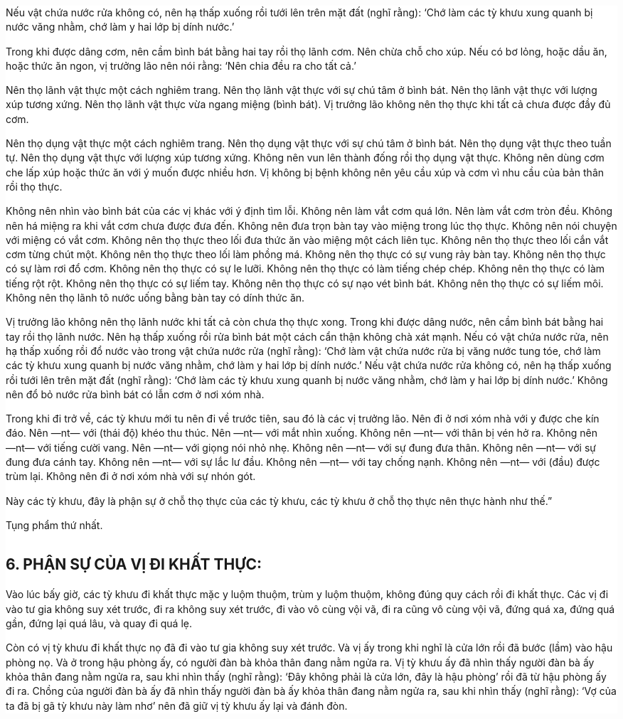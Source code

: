 Nếu vật chứa nước rửa không có, nên hạ thấp xuống rồi tưới lên trên mặt đất (nghĩ rằng): ‘Chớ làm các tỳ khưu xung quanh bị nước văng nhằm, chớ làm y hai lớp bị dính nước.’

Trong khi được dâng cơm, nên cầm bình bát bằng hai tay rồi thọ lãnh cơm. Nên chừa chỗ cho xúp. Nếu có bơ lỏng, hoặc dầu ăn, hoặc thức ăn ngon, vị trưởng lão nên nói rằng: ‘Nên chia đều ra cho tất cả.’

Nên thọ lãnh vật thực một cách nghiêm trang. Nên thọ lãnh vật thực với sự chú tâm ở bình bát. Nên thọ lãnh vật thực với lượng xúp tương xứng. Nên thọ lãnh vật thực vừa ngang miệng (bình bát). Vị trưởng lão không nên thọ thực khi tất cả chưa được đầy đủ cơm.

Nên thọ dụng vật thực một cách nghiêm trang. Nên thọ dụng vật thực với sự chú tâm ở bình bát. Nên thọ dụng vật thực theo tuần tự. Nên thọ dụng vật thực với lượng xúp tương xứng. Không nên vun lên thành đống rồi thọ dụng vật thực. Không nên dùng cơm che lấp xúp hoặc thức ăn với ý muốn được nhiều hơn. Vị không bị bệnh không nên yêu cầu xúp và cơm vì nhu cầu của bản thân rồi thọ thực.

Không nên nhìn vào bình bát của các vị khác với ý định tìm lỗi. Không nên làm vắt cơm quá lớn. Nên làm vắt cơm tròn đều. Không nên há miệng ra khi vắt cơm chưa được đưa đến. Không nên đưa trọn bàn tay vào miệng trong lúc thọ thực. Không nên nói chuyện với miệng có vắt cơm. Không nên thọ thực theo lối đưa thức ăn vào miệng một cách liên tục. Không nên thọ thực theo lối cắn vắt cơm từng chút một. Không nên thọ thực theo lối làm phồng má. Không nên thọ thực có sự vung rảy bàn tay. Không nên thọ thực có sự làm rơi đổ cơm. Không nên thọ thực có sự le lưỡi. Không nên thọ thực có làm tiếng chép chép. Không nên thọ thực có làm tiếng rột rột. Không nên thọ thực có sự liếm tay. Không nên thọ thực có sự nạo vét bình bát. Không nên thọ thực có sự liếm môi. Không nên thọ lãnh tô nước uống bằng bàn tay có dính thức ăn.

Vị trưởng lão không nên thọ lãnh nước khi tất cả còn chưa thọ thực xong. Trong khi được dâng nước, nên cầm bình bát bằng hai tay rồi thọ lãnh nước. Nên hạ thấp xuống rồi rửa bình bát một cách cẩn thận không chà xát mạnh. Nếu có vật chứa nước rửa, nên hạ thấp xuống rồi đổ nước vào trong vật chứa nước rửa (nghĩ rằng): ‘Chớ làm vật chứa nước rửa bị văng nước tung tóe, chớ làm các tỳ khưu xung quanh bị nước văng nhằm, chớ làm y hai lớp bị dính nước.’ Nếu vật chứa nước rửa không có, nên hạ thấp xuống rồi tưới lên trên mặt đất (nghĩ rằng): ‘Chớ làm các tỳ khưu xung quanh bị nước văng nhằm, chớ làm y hai lớp bị dính nước.’ Không nên đổ bỏ nước rửa bình bát có lẫn cơm ở nơi xóm nhà.

Trong khi đi trở về, các tỳ khưu mới tu nên đi về trước tiên, sau đó là các vị trưởng lão. Nên đi ở nơi xóm nhà với y được che kín đáo. Nên ―nt― với (thái độ) khéo thu thúc. Nên ―nt― với mắt nhìn xuống. Không nên ―nt― với thân bị vén hở ra. Không nên ―nt― với tiếng cười vang. Nên ―nt― với giọng nói nhỏ nhẹ. Không nên ―nt― với sự đung đưa thân. Không nên ―nt― với sự đung đưa cánh tay. Không nên ―nt― với sự lắc lư đầu. Không nên ―nt― với tay chống nạnh. Không nên ―nt― với (đầu) được trùm lại. Không nên đi ở nơi xóm nhà với sự nhón gót.

Này các tỳ khưu, đây là phận sự ở chỗ thọ thực của các tỳ khưu, các tỳ khưu ở chỗ thọ thực nên thực hành như thế.”

Tụng phẩm thứ nhất.

## 6\. PHẬN SỰ CỦA VỊ ĐI KHẤT THỰC:

Vào lúc bấy giờ, các tỳ khưu đi khất thực mặc y luộm thuộm, trùm y luộm thuộm, không đúng quy cách rồi đi khất thực. Các vị đi vào tư gia không suy xét trước, đi ra không suy xét trước, đi vào vô cùng vội vã, đi ra cũng vô cùng vội vã, đứng quá xa, đứng quá gần, đứng lại quá lâu, và quay đi quá lẹ.

Còn có vị tỳ khưu đi khất thực nọ đã đi vào tư gia không suy xét trước. Và vị ấy trong khi nghĩ là cửa lớn rồi đã bước (lầm) vào hậu phòng nọ. Và ở trong hậu phòng ấy, có người đàn bà khỏa thân đang nằm ngửa ra. Vị tỳ khưu ấy đã nhìn thấy người đàn bà ấy khỏa thân đang nằm ngửa ra, sau khi nhìn thấy (nghĩ rằng): ‘Đây không phải là cửa lớn, đây là hậu phòng’ rồi đã từ hậu phòng ấy đi ra. Chồng của người đàn bà ấy đã nhìn thấy người đàn bà ấy khỏa thân đang nằm ngửa ra, sau khi nhìn thấy (nghĩ rằng): ‘Vợ của ta đã bị gã tỳ khưu này làm nhơ’ nên đã giữ vị tỳ khưu ấy lại và đánh đòn.
